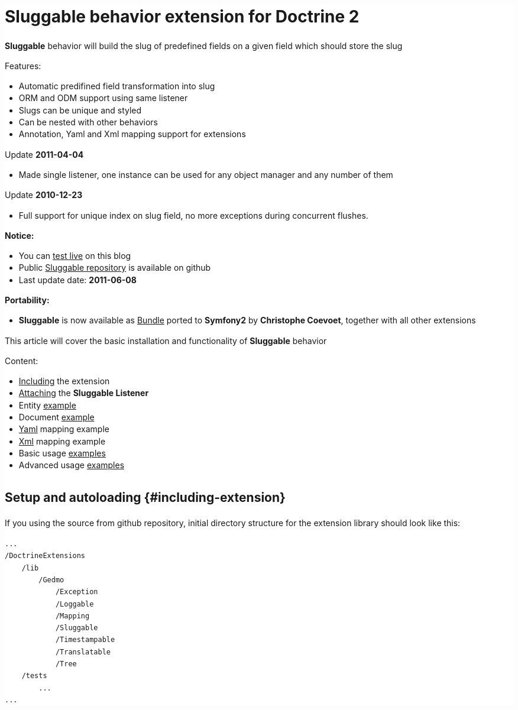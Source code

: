 # Sluggable behavior extension for Doctrine 2

**Sluggable** behavior will build the slug of predefined fields on a given field
which should store the slug

Features:

- Automatic predifined field transformation into slug
- ORM and ODM support using same listener
- Slugs can be unique and styled
- Can be nested with other behaviors
- Annotation, Yaml and Xml mapping support for extensions

[blog_test]: http://gediminasm.org/test "Test extensions on this blog"

Update **2011-04-04**

- Made single listener, one instance can be used for any object manager and any number of them

Update **2010-12-23**

- Full support for unique index on slug field,
no more exceptions during concurrent flushes.

**Notice:**

- You can [test live][blog_test] on this blog
- Public [Sluggable repository](http://github.com/l3pp4rd/DoctrineExtensions "Sluggable extension on Github") is available on github
- Last update date: **2011-06-08**

**Portability:**

- **Sluggable** is now available as [Bundle](http://github.com/stof/DoctrineExtensionsBundle)
ported to **Symfony2** by **Christophe Coevoet**, together with all other extensions

This article will cover the basic installation and functionality of **Sluggable**
behavior

Content:
    
- [Including](#including-extension) the extension
- [Attaching](#event-listener) the **Sluggable Listener**
- Entity [example](#entity)
- Document [example](#document)
- [Yaml](#yaml) mapping example
- [Xml](#xml) mapping example
- Basic usage [examples](#basic-examples)
- Advanced usage [examples](#advanced-examples)

## Setup and autoloading {#including-extension}

If you using the source from github repository, initial directory structure for
the extension library should look like this:

    ...
    /DoctrineExtensions
        /lib
            /Gedmo
                /Exception
                /Loggable
                /Mapping
                /Sluggable
                /Timestampable
                /Translatable
                /Tree
        /tests
            ...
    ...
